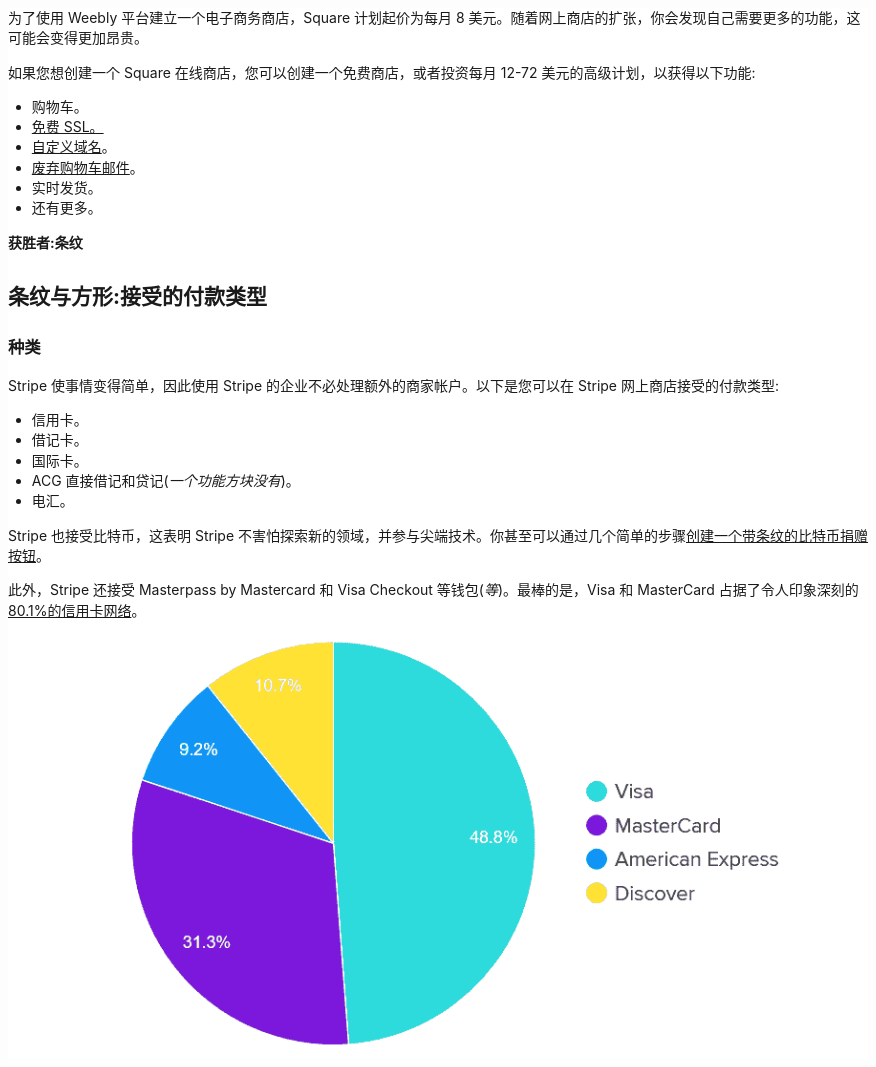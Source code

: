 为了使用 Weebly 平台建立一个电子商务商店，Square 计划起价为每月 8 美元。随着网上商店的扩张，你会发现自己需要更多的功能，这可能会变得更加昂贵。

如果您想创建一个 Square 在线商店，您可以创建一个免费商店，或者投资每月 12-72 美元的高级计划，以获得以下功能:

*   购物车。
*   [免费 SSL。](https://kinsta.com/blog/free-ssl-certificate/)
*   [自定义域名](https://kinsta.com/blog/choose-domain-name/)。
*   [废弃购物车邮件](https://kinsta.com/blog/shopping-cart-abandonment/#shopping-cart-abandonment-emails)。
*   实时发货。
*   还有更多。

**获胜者:条纹**

## 条纹与方形:接受的付款类型

### 种类

Stripe 使事情变得简单，因此使用 Stripe 的企业不必处理额外的商家帐户。以下是您可以在 Stripe 网上商店接受的付款类型:

*   信用卡。
*   借记卡。
*   国际卡。
*   ACG 直接借记和贷记(*一个功能方块没有*)。
*   电汇。

Stripe 也接受比特币，这表明 Stripe 不害怕探索新的领域，并参与尖端技术。你甚至可以通过几个简单的步骤[创建一个带条纹的比特币捐赠按钮](https://kinsta.com/blog/bitcoin-donate-button/#option-1--create-bitcoin-donate-button-with-stripe-and-plugin)。

此外，Stripe 还接受 Masterpass by Mastercard 和 Visa Checkout 等钱包(*等*)。最棒的是，Visa 和 MasterCard 占据了令人印象深刻的 [80.1%的信用卡网络](https://wallethub.com/edu/credit-card-companies/20409/)。

![credit card market share](img/3d2944eadc82149e692dbf4e0431987a.png)
